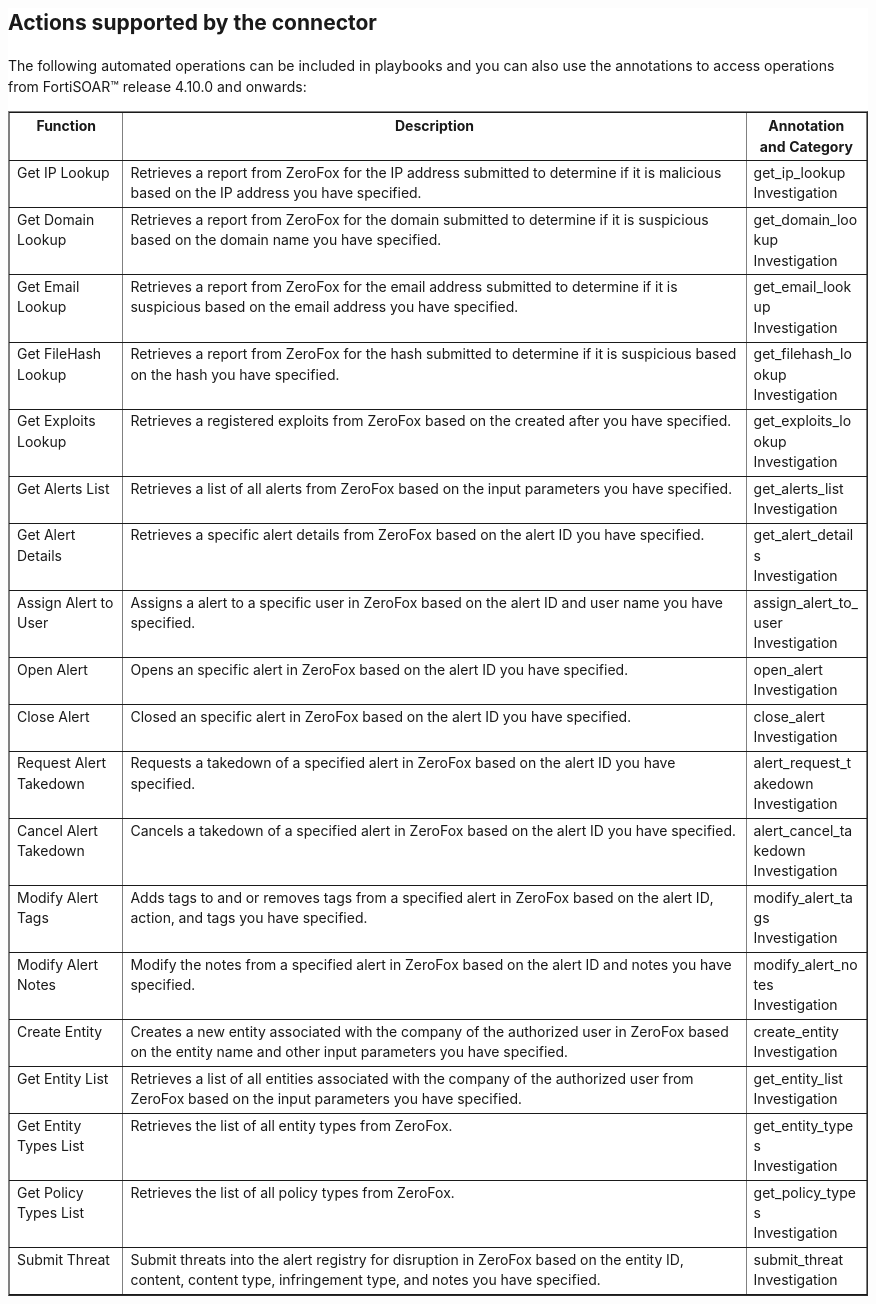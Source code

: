 ## Actions supported by the connector

The following automated operations can be included in playbooks and you can also use the annotations to access operations from FortiSOAR&trade; release 4.10.0 and onwards:
<table border=1><thead><tr><th>Function</th><th>Description</th><th>Annotation and Category</th></tr></thead><tbody><tr><td>Get IP Lookup</td><td>Retrieves a report from ZeroFox for the IP address submitted to determine if it is malicious based on the IP address you have specified.</td><td>get_ip_lookup <br/>Investigation</td></tr>
<tr><td>Get Domain Lookup</td><td>Retrieves a report from ZeroFox for the domain submitted to determine if it is suspicious based on the domain name you have specified.</td><td>get_domain_lookup <br/>Investigation</td></tr>
<tr><td>Get Email Lookup</td><td>Retrieves a report from ZeroFox for the email address submitted to determine if it is suspicious based on the email address you have specified.</td><td>get_email_lookup <br/>Investigation</td></tr>
<tr><td>Get FileHash Lookup</td><td>Retrieves a report from ZeroFox for the hash submitted to determine if it is suspicious based on the hash you have specified.</td><td>get_filehash_lookup <br/>Investigation</td></tr>
<tr><td>Get Exploits Lookup</td><td>Retrieves a registered exploits from ZeroFox based on the created after you have specified.</td><td>get_exploits_lookup <br/>Investigation</td></tr>
<tr><td>Get Alerts List</td><td>Retrieves a list of all alerts from ZeroFox based on the input parameters you have specified.</td><td>get_alerts_list <br/>Investigation</td></tr>
<tr><td>Get Alert Details</td><td>Retrieves a specific alert details from ZeroFox based on the alert ID you have specified.</td><td>get_alert_details <br/>Investigation</td></tr>
<tr><td>Assign Alert to User</td><td>Assigns a alert to a specific user in ZeroFox based on the alert ID and user name you have specified.</td><td>assign_alert_to_user <br/>Investigation</td></tr>
<tr><td>Open Alert</td><td>Opens an specific alert in ZeroFox based on the alert ID you have specified.</td><td>open_alert <br/>Investigation</td></tr>
<tr><td>Close Alert</td><td>Closed an specific alert in ZeroFox based on the alert ID you have specified.</td><td>close_alert <br/>Investigation</td></tr>
<tr><td>Request Alert Takedown</td><td>Requests a takedown of a specified alert in ZeroFox based on the alert ID you have specified.</td><td>alert_request_takedown <br/>Investigation</td></tr>
<tr><td>Cancel Alert Takedown</td><td>Cancels a takedown of a specified alert in ZeroFox based on the alert ID you have specified.</td><td>alert_cancel_takedown <br/>Investigation</td></tr>
<tr><td>Modify Alert Tags</td><td>Adds tags to and or removes tags from a specified alert in ZeroFox based on the alert ID, action, and tags you have specified.</td><td>modify_alert_tags <br/>Investigation</td></tr>
<tr><td>Modify Alert Notes</td><td>Modify the notes from a specified alert in ZeroFox based on the alert ID and notes you have specified.</td><td>modify_alert_notes <br/>Investigation</td></tr>
<tr><td>Create Entity</td><td>Creates a new entity associated with the company of the authorized user in ZeroFox based on the entity name and other input parameters you have specified.</td><td>create_entity <br/>Investigation</td></tr>
<tr><td>Get Entity List</td><td>Retrieves a list of all entities associated with the company of the authorized user from ZeroFox based on the input parameters you have specified.</td><td>get_entity_list <br/>Investigation</td></tr>
<tr><td>Get Entity Types List</td><td>Retrieves the list of all entity types from ZeroFox.</td><td>get_entity_types <br/>Investigation</td></tr>
<tr><td>Get Policy Types List</td><td>Retrieves the list of all policy types from ZeroFox.</td><td>get_policy_types <br/>Investigation</td></tr>
<tr><td>Submit Threat</td><td>Submit threats into the alert registry for disruption in ZeroFox based on the entity ID, content, content type, infringement type, and notes you have specified.</td><td>submit_threat <br/>Investigation</td></tr>
</tbody></table>
